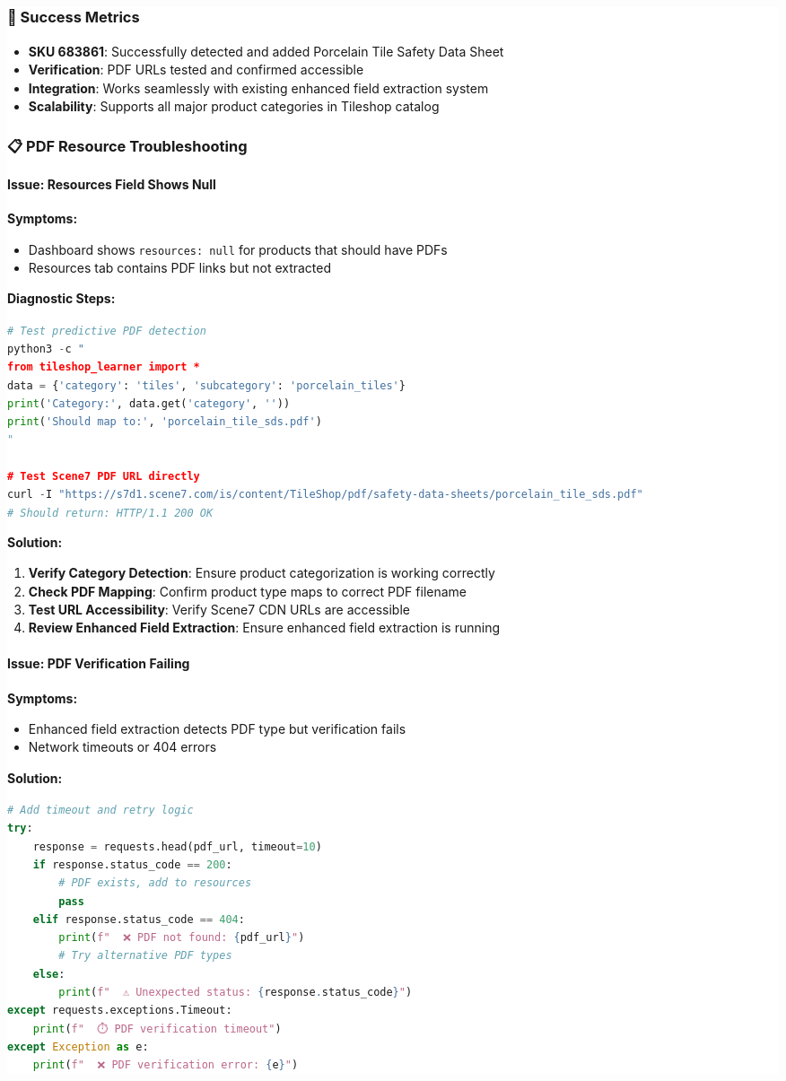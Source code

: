### **🎯 Success Metrics**

- **SKU 683861**: Successfully detected and added Porcelain Tile Safety Data Sheet
- **Verification**: PDF URLs tested and confirmed accessible
- **Integration**: Works seamlessly with existing enhanced field extraction system
- **Scalability**: Supports all major product categories in Tileshop catalog

### **📋 PDF Resource Troubleshooting**

#### **Issue: Resources Field Shows Null**
**Symptoms:**
- Dashboard shows `resources: null` for products that should have PDFs
- Resources tab contains PDF links but not extracted

**Diagnostic Steps:**
```python
# Test predictive PDF detection
python3 -c "
from tileshop_learner import *
data = {'category': 'tiles', 'subcategory': 'porcelain_tiles'}
print('Category:', data.get('category', ''))
print('Should map to:', 'porcelain_tile_sds.pdf')
"

# Test Scene7 PDF URL directly
curl -I "https://s7d1.scene7.com/is/content/TileShop/pdf/safety-data-sheets/porcelain_tile_sds.pdf"
# Should return: HTTP/1.1 200 OK
```

**Solution:**
1. **Verify Category Detection**: Ensure product categorization is working correctly
2. **Check PDF Mapping**: Confirm product type maps to correct PDF filename
3. **Test URL Accessibility**: Verify Scene7 CDN URLs are accessible
4. **Review Enhanced Field Extraction**: Ensure enhanced field extraction is running

#### **Issue: PDF Verification Failing**
**Symptoms:**
- Enhanced field extraction detects PDF type but verification fails
- Network timeouts or 404 errors

**Solution:**
```python
# Add timeout and retry logic
try:
    response = requests.head(pdf_url, timeout=10)
    if response.status_code == 200:
        # PDF exists, add to resources
        pass
    elif response.status_code == 404:
        print(f"  ❌ PDF not found: {pdf_url}")
        # Try alternative PDF types
    else:
        print(f"  ⚠️ Unexpected status: {response.status_code}")
except requests.exceptions.Timeout:
    print(f"  ⏱️ PDF verification timeout")
except Exception as e:
    print(f"  ❌ PDF verification error: {e}")
```
